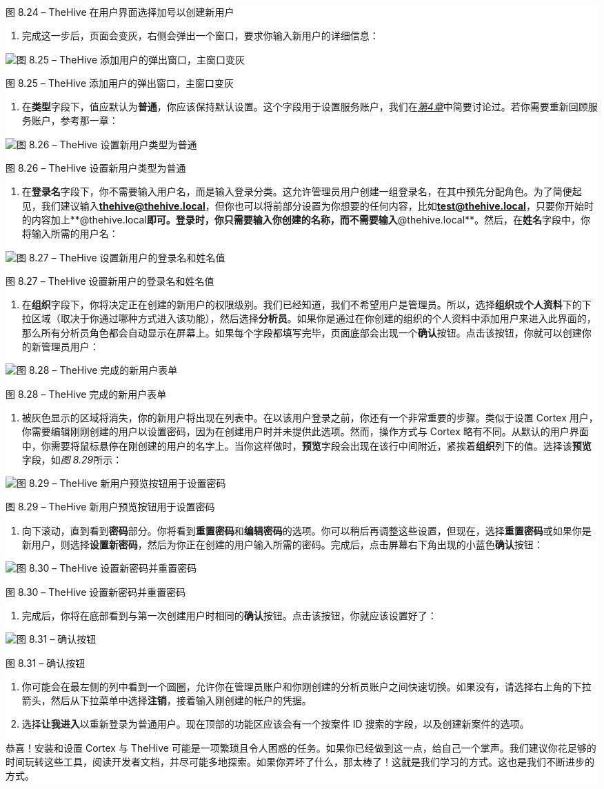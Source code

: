 图 8.24 – TheHive 在用户界面选择加号以创建新用户

1.  完成这一步后，页面会变灰，右侧会弹出一个窗口，要求你输入新用户的详细信息：

![图 8.25 – TheHive 添加用户的弹出窗口，主窗口变灰](image/B21223_08_25.jpg)

图 8.25 – TheHive 添加用户的弹出窗口，主窗口变灰

1.  在**类型**字段下，值应默认为**普通**，你应该保持默认设置。这个字段用于设置服务账户，我们在[*第4章*](B21223_04.xhtml#_idTextAnchor076)中简要讨论过。若你需要重新回顾服务账户，参考那一章：

![图 8.26 – TheHive 设置新用户类型为普通](image/B21223_08_26.jpg)

图 8.26 – TheHive 设置新用户类型为普通

1.  在**登录名**字段下，你不需要输入用户名，而是输入登录分类。这允许管理员用户创建一组登录名，在其中预先分配角色。为了简便起见，我们建议输入**thehive@thehive.local**，但你也可以将前部分设置为你想要的任何内容，比如**test@thehive.local**，只要你开始时的内容加上**@thehive.local**即可。登录时，你只需要输入你创建的名称，而不需要输入**@thehive.local**。然后，在**姓名**字段中，你将输入所需的用户名：

![图 8.27 – TheHive 设置新用户的登录名和姓名值](image/B21223_08_27.jpg)

图 8.27 – TheHive 设置新用户的登录名和姓名值

1.  在**组织**字段下，你将决定正在创建的新用户的权限级别。我们已经知道，我们不希望用户是管理员。所以，选择**组织**或**个人资料**下的下拉区域（取决于你通过哪种方式进入该功能），然后选择**分析员**。如果你是通过在你创建的组织的个人资料中添加用户来进入此界面的，那么所有分析员角色都会自动显示在屏幕上。如果每个字段都填写完毕，页面底部会出现一个**确认**按钮。点击该按钮，你就可以创建你的新管理员用户：

![图 8.28 – TheHive 完成的新用户表单](image/B21223_08_28.jpg)

图 8.28 – TheHive 完成的新用户表单

1.  被灰色显示的区域将消失，你的新用户将出现在列表中。在以该用户登录之前，你还有一个非常重要的步骤。类似于设置 Cortex 用户，你需要编辑刚刚创建的用户以设置密码，因为在创建用户时并未提供此选项。然而，操作方式与 Cortex 略有不同。从默认的用户界面中，你需要将鼠标悬停在刚创建的用户的名字上。当你这样做时，**预览**字段会出现在该行中间附近，紧挨着**组织**列下的值。选择该**预览**字段，如*图 8.29*所示：

![图 8.29 – TheHive 新用户预览按钮用于设置密码](image/B21223_08_29.jpg)

图 8.29 – TheHive 新用户预览按钮用于设置密码

1.  向下滚动，直到看到**密码**部分。你将看到**重置密码**和**编辑密码**的选项。你可以稍后再调整这些设置，但现在，选择**重置密码**或如果你是新用户，则选择**设置新密码**，然后为你正在创建的用户输入所需的密码。完成后，点击屏幕右下角出现的小蓝色**确认**按钮：

![图 8.30 – TheHive 设置新密码并重置密码](image/B21223_08_30.jpg)

图 8.30 – TheHive 设置新密码并重置密码

1.  完成后，你将在底部看到与第一次创建用户时相同的**确认**按钮。点击该按钮，你就应该设置好了：

![图 8.31 – 确认按钮](image/B21223_08_31.jpg)

图 8.31 – 确认按钮

1.  你可能会在最左侧的列中看到一个圆圈，允许你在管理员账户和你刚创建的分析员账户之间快速切换。如果没有，请选择右上角的下拉箭头，然后从下拉菜单中选择**注销**，接着输入刚创建的帐户的凭据。

1.  选择**让我进入**以重新登录为普通用户。现在顶部的功能区应该会有一个按案件 ID 搜索的字段，以及创建新案件的选项。

恭喜！安装和设置 Cortex 与 TheHive 可能是一项繁琐且令人困惑的任务。如果你已经做到这一点，给自己一个掌声。我们建议你花足够的时间玩转这些工具，阅读开发者文档，并尽可能多地探索。如果你弄坏了什么，那太棒了！这就是我们学习的方式。这也是我们不断进步的方式。
